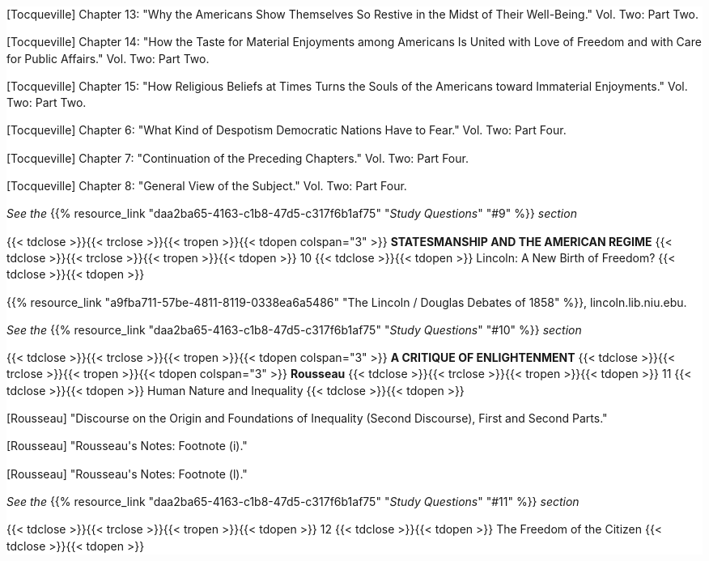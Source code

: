 \[Tocqueville\] Chapter 13: "Why the Americans Show Themselves So Restive in the Midst of Their Well-Being." Vol. Two: Part Two.

\[Tocqueville\] Chapter 14: "How the Taste for Material Enjoyments among Americans Is United with Love of Freedom and with Care for Public Affairs." Vol. Two: Part Two.

\[Tocqueville\] Chapter 15: "How Religious Beliefs at Times Turns the Souls of the Americans toward Immaterial Enjoyments." Vol. Two: Part Two.

\[Tocqueville\] Chapter 6: "What Kind of Despotism Democratic Nations Have to Fear." Vol. Two: Part Four.

\[Tocqueville\] Chapter 7: "Continuation of the Preceding Chapters." Vol. Two: Part Four.

\[Tocqueville\] Chapter 8: "General View of the Subject." Vol. Two: Part Four.

*See the* {{% resource_link "daa2ba65-4163-c1b8-47d5-c317f6b1af75" "*Study Questions*" "#9" %}} *section*

{{< tdclose >}}{{< trclose >}}{{< tropen >}}{{< tdopen colspan="3" >}}
**STATESMANSHIP AND THE AMERICAN REGIME**
{{< tdclose >}}{{< trclose >}}{{< tropen >}}{{< tdopen >}}
10
{{< tdclose >}}{{< tdopen >}}
Lincoln: A New Birth of Freedom?
{{< tdclose >}}{{< tdopen >}}

{{% resource_link "a9fba711-57be-4811-8119-0338ea6a5486" "The Lincoln / Douglas Debates of 1858" %}}, lincoln.lib.niu.ebu.

*See the* {{% resource_link "daa2ba65-4163-c1b8-47d5-c317f6b1af75" "*Study Questions*" "#10" %}} *section*

{{< tdclose >}}{{< trclose >}}{{< tropen >}}{{< tdopen colspan="3" >}}
**A CRITIQUE OF ENLIGHTENMENT**
{{< tdclose >}}{{< trclose >}}{{< tropen >}}{{< tdopen colspan="3" >}}
**Rousseau**
{{< tdclose >}}{{< trclose >}}{{< tropen >}}{{< tdopen >}}
11
{{< tdclose >}}{{< tdopen >}}
Human Nature and Inequality
{{< tdclose >}}{{< tdopen >}}

\[Rousseau\] "Discourse on the Origin and Foundations of Inequality (Second Discourse), First and Second Parts."

\[Rousseau\] "Rousseau's Notes: Footnote (i)."

\[Rousseau\] "Rousseau's Notes: Footnote (l)."

*See the* {{% resource_link "daa2ba65-4163-c1b8-47d5-c317f6b1af75" "*Study Questions*" "#11" %}} *section*

{{< tdclose >}}{{< trclose >}}{{< tropen >}}{{< tdopen >}}
12
{{< tdclose >}}{{< tdopen >}}
The Freedom of the Citizen
{{< tdclose >}}{{< tdopen >}}
